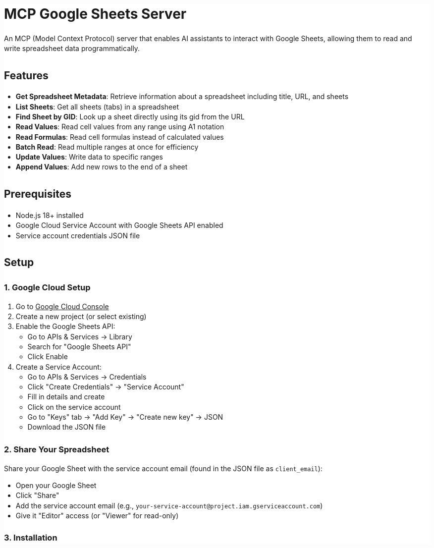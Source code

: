 # MCP Google Sheets Server

An MCP (Model Context Protocol) server that enables AI assistants to interact with Google Sheets, allowing them to read and write spreadsheet data programmatically.

## Features

- **Get Spreadsheet Metadata**: Retrieve information about a spreadsheet including title, URL, and sheets
- **List Sheets**: Get all sheets (tabs) in a spreadsheet
- **Find Sheet by GID**: Look up a sheet directly using its gid from the URL
- **Read Values**: Read cell values from any range using A1 notation
- **Read Formulas**: Read cell formulas instead of calculated values
- **Batch Read**: Read multiple ranges at once for efficiency
- **Update Values**: Write data to specific ranges
- **Append Values**: Add new rows to the end of a sheet

## Prerequisites

- Node.js 18+ installed
- Google Cloud Service Account with Google Sheets API enabled
- Service account credentials JSON file

## Setup

### 1. Google Cloud Setup

1. Go to [Google Cloud Console](https://console.cloud.google.com/)
2. Create a new project (or select existing)
3. Enable the Google Sheets API:
   - Go to APIs & Services → Library
   - Search for "Google Sheets API"
   - Click Enable
4. Create a Service Account:
   - Go to APIs & Services → Credentials
   - Click "Create Credentials" → "Service Account"
   - Fill in details and create
   - Click on the service account
   - Go to "Keys" tab → "Add Key" → "Create new key" → JSON
   - Download the JSON file

### 2. Share Your Spreadsheet

Share your Google Sheet with the service account email (found in the JSON file as `client_email`):
- Open your Google Sheet
- Click "Share"
- Add the service account email (e.g., `your-service-account@project.iam.gserviceaccount.com`)
- Give it "Editor" access (or "Viewer" for read-only)

### 3. Installation

